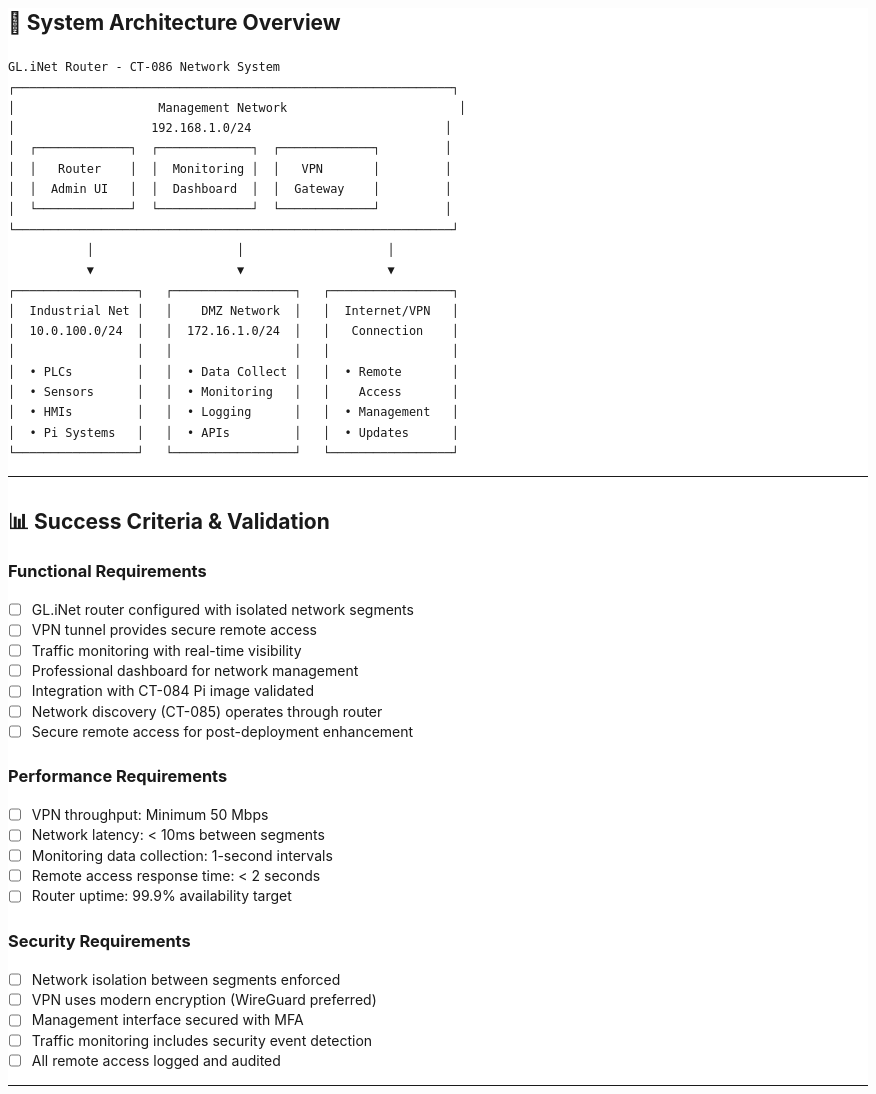 
## 🔧 System Architecture Overview

```
GL.iNet Router - CT-086 Network System
┌─────────────────────────────────────────────────────────────┐
│                    Management Network                        │
│                   192.168.1.0/24                           │
│  ┌─────────────┐  ┌─────────────┐  ┌─────────────┐         │
│  │   Router    │  │  Monitoring │  │   VPN       │         │
│  │  Admin UI   │  │  Dashboard  │  │  Gateway    │         │
│  └─────────────┘  └─────────────┘  └─────────────┘         │
└─────────────────────────────────────────────────────────────┘
           │                    │                    │
           ▼                    ▼                    ▼
┌─────────────────┐   ┌─────────────────┐   ┌─────────────────┐
│  Industrial Net │   │    DMZ Network  │   │  Internet/VPN   │
│  10.0.100.0/24  │   │  172.16.1.0/24  │   │   Connection    │
│                 │   │                 │   │                 │
│  • PLCs         │   │  • Data Collect │   │  • Remote       │
│  • Sensors      │   │  • Monitoring   │   │    Access       │
│  • HMIs         │   │  • Logging      │   │  • Management   │
│  • Pi Systems   │   │  • APIs         │   │  • Updates      │
└─────────────────┘   └─────────────────┘   └─────────────────┘
```

---

## 📊 Success Criteria & Validation

### **Functional Requirements**
- [ ] GL.iNet router configured with isolated network segments
- [ ] VPN tunnel provides secure remote access
- [ ] Traffic monitoring with real-time visibility
- [ ] Professional dashboard for network management
- [ ] Integration with CT-084 Pi image validated
- [ ] Network discovery (CT-085) operates through router
- [ ] Secure remote access for post-deployment enhancement

### **Performance Requirements**
- [ ] VPN throughput: Minimum 50 Mbps
- [ ] Network latency: < 10ms between segments
- [ ] Monitoring data collection: 1-second intervals
- [ ] Remote access response time: < 2 seconds
- [ ] Router uptime: 99.9% availability target

### **Security Requirements**
- [ ] Network isolation between segments enforced
- [ ] VPN uses modern encryption (WireGuard preferred)
- [ ] Management interface secured with MFA
- [ ] Traffic monitoring includes security event detection
- [ ] All remote access logged and audited

---